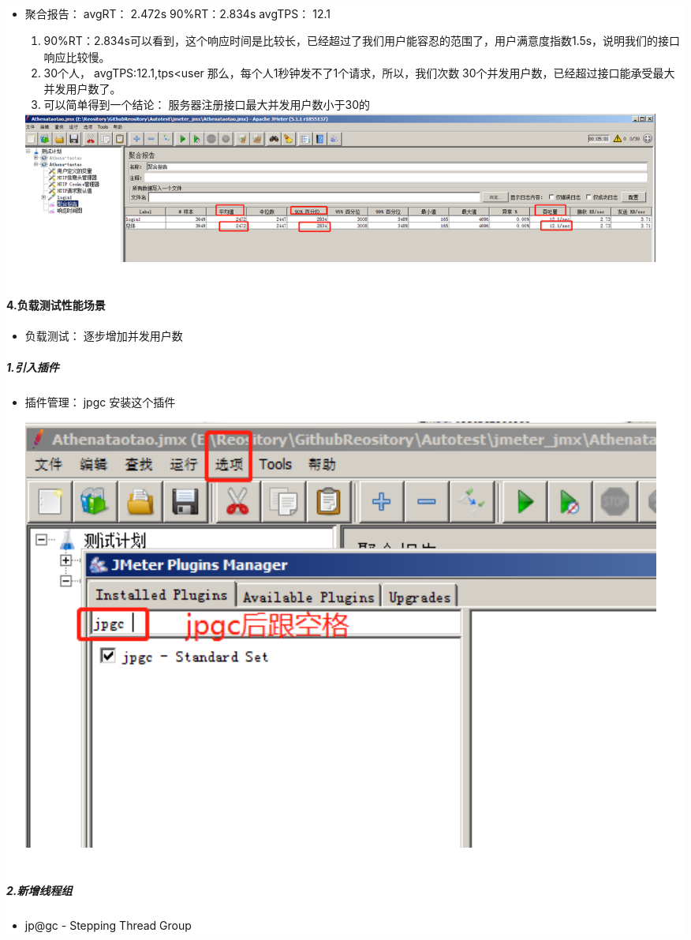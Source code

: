 + 聚合报告： avgRT： 2.472s  90%RT：2.834s   avgTPS： 12.1

  1. 90%RT：2.834s可以看到，这个响应时间是比较长，已经超过了我们用户能容忍的范围了，用户满意度指数1.5s，说明我们的接口响应比较慢。
  2. 30个人， avgTPS:12.1,tps<user  那么，每个人1秒钟发不了1个请求，所以，我们次数 30个并发用户数，已经超过接口能承受最大并发用户数了。
  3. 可以简单得到一个结论： 服务器注册接口最大并发用户数小于30的

  <div align="left"> <img src="pics/put2.png" width="800"/> </div><br>

#### 4.负载测试性能场景

+ 负载测试： 逐步增加并发用户数

##### 1.引入插件

+ 插件管理： jpgc  安装这个插件 

  <div align="left"> <img src="pics/put-jar3.png" width="800"/> </div><br>

##### 2.新增线程组

- jp@gc - Stepping Thread Group
